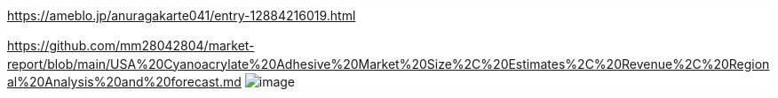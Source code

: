 <a href=https://ameblo.jp/anuragakarte041/entry-12884216019.html>https://ameblo.jp/anuragakarte041/entry-12884216019.html</a>

<a href=https://github.com/mm28042804/market-report/blob/main/USA%20Cyanoacrylate%20Adhesive%20Market%20Size%2C%20Estimates%2C%20Revenue%2C%20Regional%20Analysis%20and%20forecast.md>https://github.com/mm28042804/market-report/blob/main/USA%20Cyanoacrylate%20Adhesive%20Market%20Size%2C%20Estimates%2C%20Revenue%2C%20Regional%20Analysis%20and%20forecast.md</a>
![image](https://github.com/user-attachments/assets/b4a55c71-8b22-4a6b-bfed-0ac230832359)
